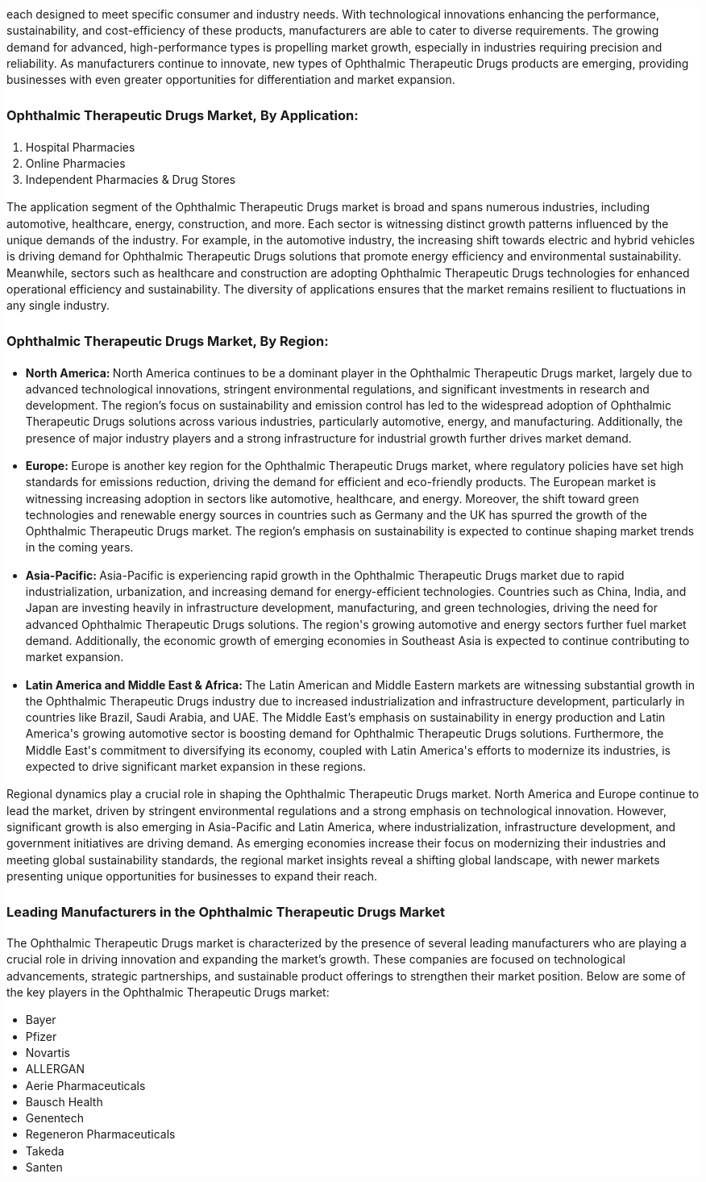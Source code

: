 each designed to meet specific consumer and industry needs. With technological innovations enhancing the performance, sustainability, and cost-efficiency of these products, manufacturers are able to cater to diverse requirements. The growing demand for advanced, high-performance types is propelling market growth, especially in industries requiring precision and reliability. As manufacturers continue to innovate, new types of Ophthalmic Therapeutic Drugs products are emerging, providing businesses with even greater opportunities for differentiation and market expansion.</p><h3>Ophthalmic Therapeutic Drugs Market,&nbsp;By Application:</h3><ol><li>Hospital Pharmacies<li> Online Pharmacies<li> Independent Pharmacies & Drug Stores</li></ol><p>The application segment of the Ophthalmic Therapeutic Drugs market is broad and spans numerous industries, including automotive, healthcare, energy, construction, and more. Each sector is witnessing distinct growth patterns influenced by the unique demands of the industry. For example, in the automotive industry, the increasing shift towards electric and hybrid vehicles is driving demand for Ophthalmic Therapeutic Drugs solutions that promote energy efficiency and environmental sustainability. Meanwhile, sectors such as healthcare and construction are adopting Ophthalmic Therapeutic Drugs technologies for enhanced operational efficiency and sustainability. The diversity of applications ensures that the market remains resilient to fluctuations in any single industry.</p><h3>Ophthalmic Therapeutic Drugs Market, By Region:</h3><ul><li><p><strong>North America:&nbsp;</strong>North America continues to be a dominant player in the Ophthalmic Therapeutic Drugs market, largely due to advanced technological innovations, stringent environmental regulations, and significant investments in research and development. The region&rsquo;s focus on sustainability and emission control has led to the widespread adoption of Ophthalmic Therapeutic Drugs solutions across various industries, particularly automotive, energy, and manufacturing. Additionally, the presence of major industry players and a strong infrastructure for industrial growth further drives market demand.</p></li><li><p><strong><strong>Europe:&nbsp;</strong></strong>Europe is another key region for the Ophthalmic Therapeutic Drugs market, where regulatory policies have set high standards for emissions reduction, driving the demand for efficient and eco-friendly products. The European market is witnessing increasing adoption in sectors like automotive, healthcare, and energy. Moreover, the shift toward green technologies and renewable energy sources in countries such as Germany and the UK has spurred the growth of the Ophthalmic Therapeutic Drugs market. The region&rsquo;s emphasis on sustainability is expected to continue shaping market trends in the coming years.</p></li><li><p><strong><strong>Asia-Pacific:&nbsp;</strong></strong>Asia-Pacific is experiencing rapid growth in the Ophthalmic Therapeutic Drugs market due to rapid industrialization, urbanization, and increasing demand for energy-efficient technologies. Countries such as China, India, and Japan are investing heavily in infrastructure development, manufacturing, and green technologies, driving the need for advanced Ophthalmic Therapeutic Drugs solutions. The region's growing automotive and energy sectors further fuel market demand. Additionally, the economic growth of emerging economies in Southeast Asia is expected to continue contributing to market expansion.</p></li><li><p><strong><strong>Latin America and Middle East &amp; Africa:&nbsp;</strong></strong>The Latin American and Middle Eastern markets are witnessing substantial growth in the Ophthalmic Therapeutic Drugs industry due to increased industrialization and infrastructure development, particularly in countries like Brazil, Saudi Arabia, and UAE. The Middle East&rsquo;s emphasis on sustainability in energy production and Latin America's growing automotive sector is boosting demand for Ophthalmic Therapeutic Drugs solutions. Furthermore, the Middle East's commitment to diversifying its economy, coupled with Latin America's efforts to modernize its industries, is expected to drive significant market expansion in these regions.</p></li></ul><p>Regional dynamics play a crucial role in shaping the Ophthalmic Therapeutic Drugs market. North America and Europe continue to lead the market, driven by stringent environmental regulations and a strong emphasis on technological innovation. However, significant growth is also emerging in Asia-Pacific and Latin America, where industrialization, infrastructure development, and government initiatives are driving demand. As emerging economies increase their focus on modernizing their industries and meeting global sustainability standards, the regional market insights reveal a shifting global landscape, with newer markets presenting unique opportunities for businesses to expand their reach.</p><h3><strong>Leading Manufacturers in the Ophthalmic Therapeutic Drugs Market</strong></h3><p>The Ophthalmic Therapeutic Drugs market is characterized by the presence of several leading manufacturers who are playing a crucial role in driving innovation and expanding the market&rsquo;s growth. These companies are focused on technological advancements, strategic partnerships, and sustainable product offerings to strengthen their market position. Below are some of the key players in the Ophthalmic Therapeutic Drugs market:</p></div><div class="article-main__content" data-test-id="publishing-text-block"><ul><li><span class="">Bayer<li> Pfizer<li> Novartis<li> ALLERGAN<li> Aerie Pharmaceuticals<li> Bausch Health<li> Genentech<li> Regeneron Pharmaceuticals<li> Takeda<li> Santen
